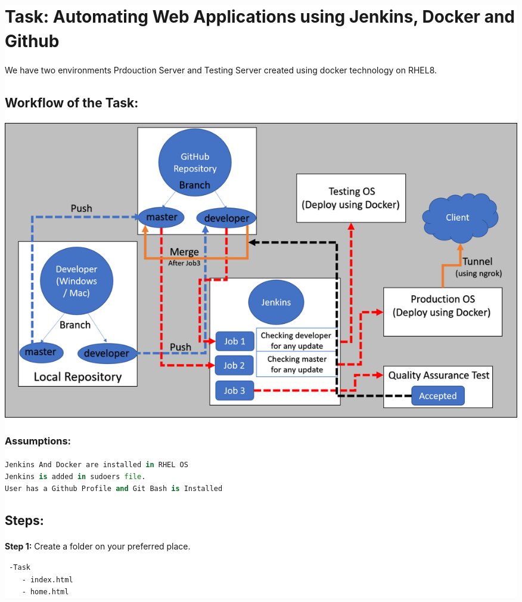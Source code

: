 # Task: Automating Web Applications using Jenkins, Docker and Github
We have two environments Prdouction Server and Testing Server created using docker technology on RHEL8.

## Workflow of the Task:
![Workflow](https://raw.githubusercontent.com/shivam1808/MLOps_Task/master/Jenkin%20Task.png)

### Assumptions: 
```python
Jenkins And Docker are installed in RHEL OS
Jenkins is added in sudoers file.
User has a Github Profile and Git Bash is Installed 
```
## Steps:

**Step 1:** Create a folder on your preferred place.
```
 -Task
    - index.html
    - home.html
```
<p>